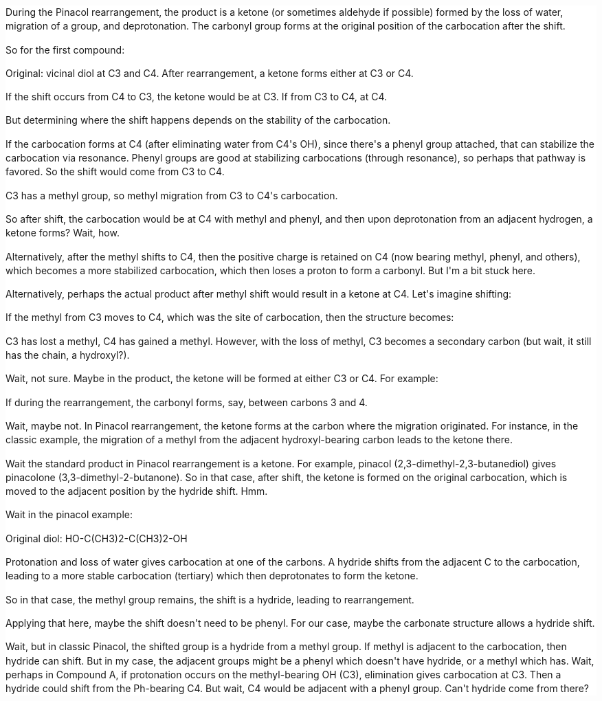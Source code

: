 During the Pinacol rearrangement, the product is a ketone (or sometimes aldehyde if possible) formed by the loss of water, migration of a group, and deprotonation. The carbonyl group forms at the original position of the carbocation after the shift.

So for the first compound:

Original: vicinal diol at C3 and C4. After rearrangement, a ketone forms either at C3 or C4.

If the shift occurs from C4 to C3, the ketone would be at C3. If from C3 to C4, at C4.

But determining where the shift happens depends on the stability of the carbocation.

If the carbocation forms at C4 (after eliminating water from C4's OH), since there's a phenyl group attached, that can stabilize the carbocation via resonance. Phenyl groups are good at stabilizing carbocations (through resonance), so perhaps that pathway is favored. So the shift would come from C3 to C4.

C3 has a methyl group, so methyl migration from C3 to C4's carbocation.

So after shift, the carbocation would be at C4 with methyl and phenyl, and then upon deprotonation from an adjacent hydrogen, a ketone forms? Wait, how.

Alternatively, after the methyl shifts to C4, then the positive charge is retained on C4 (now bearing methyl, phenyl, and others), which becomes a more stabilized carbocation, which then loses a proton to form a carbonyl. But I'm a bit stuck here.

Alternatively, perhaps the actual product after methyl shift would result in a ketone at C4. Let's imagine shifting:

If the methyl from C3 moves to C4, which was the site of carbocation, then the structure becomes:

C3 has lost a methyl, C4 has gained a methyl. However, with the loss of methyl, C3 becomes a secondary carbon (but wait, it still has the chain, a hydroxyl?).

Wait, not sure. Maybe in the product, the ketone will be formed at either C3 or C4. For example:

If during the rearrangement, the carbonyl forms, say, between carbons 3 and 4.

Wait, maybe not. In Pinacol rearrangement, the ketone forms at the carbon where the migration originated. For instance, in the classic example, the migration of a methyl from the adjacent hydroxyl-bearing carbon leads to the ketone there.

Wait the standard product in Pinacol rearrangement is a ketone. For example, pinacol (2,3-dimethyl-2,3-butanediol) gives pinacolone (3,3-dimethyl-2-butanone). So in that case, after shift, the ketone is formed on the original carbocation, which is moved to the adjacent position by the hydride shift. Hmm.

Wait in the pinacol example:

Original diol: HO-C(CH3)2-C(CH3)2-OH

Protonation and loss of water gives carbocation at one of the carbons. A hydride shifts from the adjacent C to the carbocation, leading to a more stable carbocation (tertiary) which then deprotonates to form the ketone.

So in that case, the methyl group remains, the shift is a hydride, leading to rearrangement.

Applying that here, maybe the shift doesn't need to be phenyl. For our case, maybe the carbonate structure allows a hydride shift.

Wait, but in classic Pinacol, the shifted group is a hydride from a methyl group. If methyl is adjacent to the carbocation, then hydride can shift. But in my case, the adjacent groups might be a phenyl which doesn't have hydride, or a methyl which has. Wait, perhaps in Compound A, if protonation occurs on the methyl-bearing OH (C3), elimination gives carbocation at C3. Then a hydride could shift from the Ph-bearing C4. But wait, C4 would be adjacent with a phenyl group. Can't hydride come from there?
